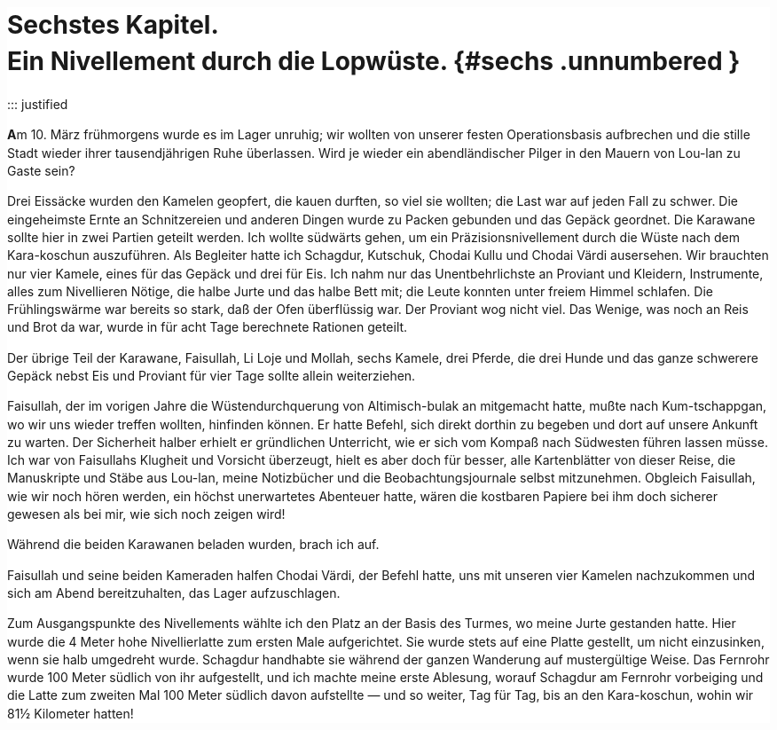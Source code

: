 # Sechstes Kapitel.<br />Ein Nivellement durch die Lopwüste. {#sechs .unnumbered }

::: justified

**A**m 10. März frühmorgens wurde es im Lager unruhig; wir wollten von unserer
festen Operationsbasis aufbrechen und die stille Stadt wieder ihrer
tausendjährigen Ruhe überlassen. Wird je wieder ein abendländischer Pilger in
den Mauern von Lou-lan zu Gaste sein?

Drei Eissäcke wurden den Kamelen geopfert, die kauen durften, so viel sie
wollten; die Last war auf jeden Fall zu schwer. Die eingeheimste Ernte an
Schnitzereien und anderen Dingen wurde zu Packen gebunden und das Gepäck
geordnet. Die Karawane sollte hier in zwei Partien geteilt werden. Ich wollte
südwärts gehen, um ein Präzisionsnivellement durch die Wüste nach dem
Kara-koschun auszuführen. Als Begleiter hatte ich Schagdur, Kutschuk, Chodai
Kullu und Chodai Värdi ausersehen. Wir brauchten nur vier Kamele, eines für das
Gepäck und drei für Eis. Ich nahm nur das Unentbehrlichste an Proviant und
Kleidern, Instrumente, alles zum Nivellieren Nötige, die halbe Jurte und das
halbe Bett mit; die Leute konnten unter freiem Himmel schlafen. Die
Frühlingswärme war bereits so stark, daß der Ofen überflüssig war. Der Proviant
wog nicht viel. Das Wenige, was noch an Reis und Brot da war, wurde in für acht
Tage berechnete Rationen geteilt.

Der übrige Teil der Karawane, Faisullah, Li Loje und Mollah, sechs Kamele, drei
Pferde, die drei Hunde und das ganze schwerere Gepäck nebst Eis und Proviant für
vier Tage sollte allein weiterziehen.


Faisullah, der im vorigen Jahre die Wüstendurchquerung von Altimisch-bulak an
mitgemacht hatte, mußte nach Kum-tschappgan, wo wir uns wieder treffen wollten,
hinfinden können. Er hatte Befehl, sich direkt dorthin zu begeben und dort auf
unsere Ankunft zu warten. Der Sicherheit halber erhielt er gründlichen
Unterricht, wie er sich vom Kompaß nach Südwesten führen lassen müsse. Ich war
von Faisullahs Klugheit und Vorsicht überzeugt, hielt es aber doch für besser,
alle Kartenblätter von dieser Reise, die Manuskripte und Stäbe aus Lou-lan,
meine Notizbücher und die Beobachtungsjournale selbst mitzunehmen. Obgleich
Faisullah, wie wir noch hören werden, ein höchst unerwartetes Abenteuer hatte,
wären die kostbaren Papiere bei ihm doch sicherer gewesen als bei mir, wie sich
noch zeigen wird!

Während die beiden Karawanen beladen wurden, brach ich auf.

Faisullah und seine beiden Kameraden halfen Chodai Värdi, der Befehl hatte, uns
mit unseren vier Kamelen nachzukommen und sich am Abend bereitzuhalten, das
Lager aufzuschlagen.

Zum Ausgangspunkte des Nivellements wählte ich den Platz an der Basis des
Turmes, wo meine Jurte gestanden hatte. Hier wurde die 4 Meter hohe
Nivellierlatte zum ersten Male aufgerichtet. Sie wurde stets auf eine Platte
gestellt, um nicht einzusinken, wenn sie halb umgedreht wurde. Schagdur
handhabte sie während der ganzen Wanderung auf mustergültige Weise. Das Fernrohr
wurde 100 Meter südlich von ihr aufgestellt, und ich machte meine erste
Ablesung, worauf Schagdur am Fernrohr vorbeiging und die Latte zum zweiten Mal
100 Meter südlich davon aufstellte — und so weiter, Tag für Tag, bis an den
Kara-koschun, wohin wir 81½ Kilometer hatten!
